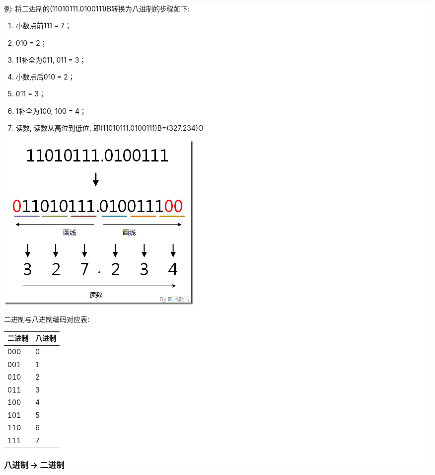 例: 将二进制的(11010111.0100111)B转换为八进制的步骤如下: 

1. 小数点前111 = 7；

2. 010 = 2；

3. 11补全为011, 011 = 3；

4. 小数点后010 = 2；

5. 011 = 3；

6. 1补全为100, 100 = 4；

7. 读数, 读数从高位到低位, 即(11010111.0100111)B=(327.234)O

![06](./06.png)

二进制与八进制编码对应表: 

| 二进制 | 八进制 |
| ------ | ------ |
| 000    | 0      |
| 001    | 1      |
| 010    | 2      |
| 011    | 3      |
| 100    | 4      |
| 101    | 5      |
| 110    | 6      |
| 111    | 7      |

### 八进制 -> 二进制
